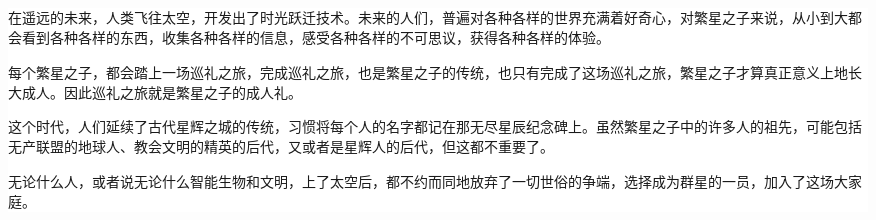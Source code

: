 在遥远的未来，人类飞往太空，开发出了时光跃迁技术。未来的人们，普遍对各种各样的世界充满着好奇心，对繁星之子来说，从小到大都会看到各种各样的东西，收集各种各样的信息，感受各种各样的不可思议，获得各种各样的体验。

每个繁星之子，都会踏上一场巡礼之旅，完成巡礼之旅，也是繁星之子的传统，也只有完成了这场巡礼之旅，繁星之子才算真正意义上地长大成人。因此巡礼之旅就是繁星之子的成人礼。

这个时代，人们延续了古代星辉之城的传统，习惯将每个人的名字都记在那无尽星辰纪念碑上。虽然繁星之子中的许多人的祖先，可能包括无产联盟的地球人、教会文明的精英的后代，又或者是星辉人的后代，但这都不重要了。

无论什么人，或者说无论什么智能生物和文明，上了太空后，都不约而同地放弃了一切世俗的争端，选择成为群星的一员，加入了这场大家庭。
